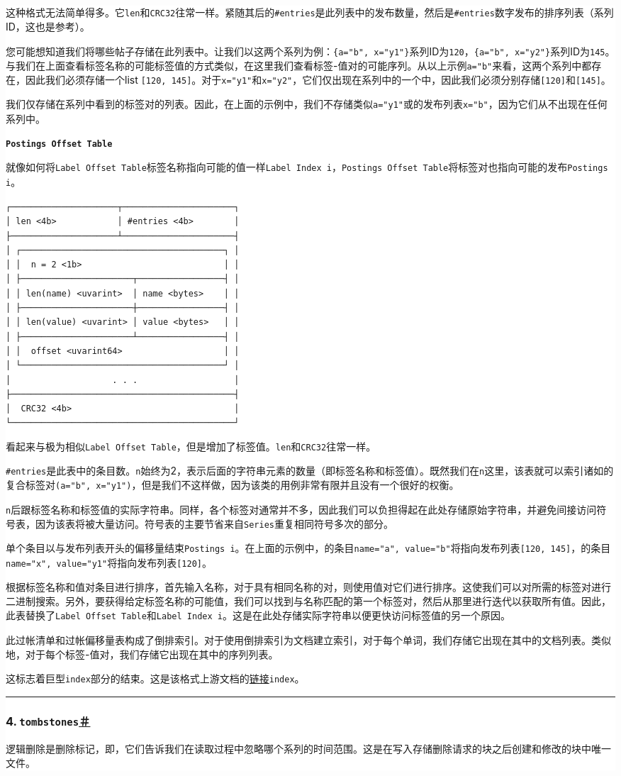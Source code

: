 这种格式无法简单得多。它`len`和`CRC32`往常一样。紧随其后的`#entries`是此列表中的发布数量，然后是`#entries`数字发布的排序列表（系列ID，这也是参考）。

您可能想知道我们将哪些帖子存储在此列表中。让我们以这两个系列为例：`{a="b", x="y1"}`系列ID为`120`，`{a="b", x="y2"}`系列ID为`145`。与我们在上面查看标签名称的可能标签值的方式类似，在这里我们查看标签-值对的可能序列。从以上示例`a="b"`来看，这两个系列中都存在，因此我们必须存储一个list `[120, 145]`。对于`x="y1"`和`x="y2"`，它们仅出现在系列中的一个中，因此我们必须分别存储`[120]`和`[145]`。

我们仅存储在系列中看到的标签对的列表。因此，在上面的示例中，我们不存储类似`a="y1"`或的发布列表`x="b"`，因为它们从不出现在任何系列中。

**`Postings Offset Table`**

就像如何将`Label Offset Table`标签名称指向可能的值一样`Label Index i`，`Postings Offset Table`将标签对也指向可能的发布`Postings i`。
```
┌─────────────────────┬──────────────────────┐
│ len <4b>            │ #entries <4b>        │
├─────────────────────┴──────────────────────┤
│ ┌────────────────────────────────────────┐ │
│ │  n = 2 <1b>                            │ │
│ ├──────────────────────┬─────────────────┤ │
│ │ len(name) <uvarint>  │ name <bytes>    │ │
│ ├──────────────────────┼─────────────────┤ │
│ │ len(value) <uvarint> │ value <bytes>   │ │
│ ├──────────────────────┴─────────────────┤ │
│ │  offset <uvarint64>                    │ │
│ └────────────────────────────────────────┘ │
│                    . . .                   │
├────────────────────────────────────────────┤
│  CRC32 <4b>                                │
└────────────────────────────────────────────┘
```

看起来与极为相似`Label Offset Table`，但是增加了标签值。`len`和`CRC32`往常一样。

`#entries`是此表中的条目数。`n`始终为2，表示后面的字符串元素的数量（即标签名称和标签值）。既然我们在`n`这里，该表就可以索引诸如的复合标签对`(a="b", x="y1")`，但是我们不这样做，因为该类的用例非常有限并且没有一个很好的权衡。

`n`后跟标签名称和标签值的实际字符串。同样，各个标签对通常并不多，因此我们可以负担得起在此处存储原始字符串，并避免间接访问符号表，因为该表将被大量访问。符号表的主要节省来自`Series`重复相同符号多次的部分。

单个条目以与发布列表开头的偏移量结束`Postings i`。在上面的示例中，的条目`name="a", value="b"`将指向发布列表`[120, 145]`，的条目`name="x", value="y1"`将指向发布列表`[120]`。

根据标签名称和值对条目进行排序，首先输入名称，对于具有相同名称的对，则使用值对它们进行排序。这使我们可以对所需的标签对进行二进制搜索。另外，要获得给定标签名称的可能值，我们可以找到与名称匹配的第一个标签对，然后从那里进行迭代以获取所有值。因此，此表替换了`Label Offset Table`和`Label Index i`。这是在此处存储实际字符串以便更快访问标签值的另一个原因。

此过帐清单和过帐偏移量表构成了倒排索引。对于使用倒排索引为文档建立索引，对于每个单词，我们存储它出现在其中的文档列表。类似地，对于每个标签-值对，我们存储它出现在其中的序列列表。

这标志着巨型`index`部分的结束。这是该格式上游文档的[链接](https://github.com/prometheus/prometheus/blob/master/tsdb/docs/format/index.md)`index`。

------

### 4. `tombstones`[＃](https://ganeshvernekar.com/blog/prometheus-tsdb-persistent-block-and-its-index/#4-tombstones)

逻辑删除是删除标记，即，它们告诉我们在读取过程中忽略哪个系列的时间范围。这是在写入存储删除请求的块之后创建和修改的块中唯一文件。
